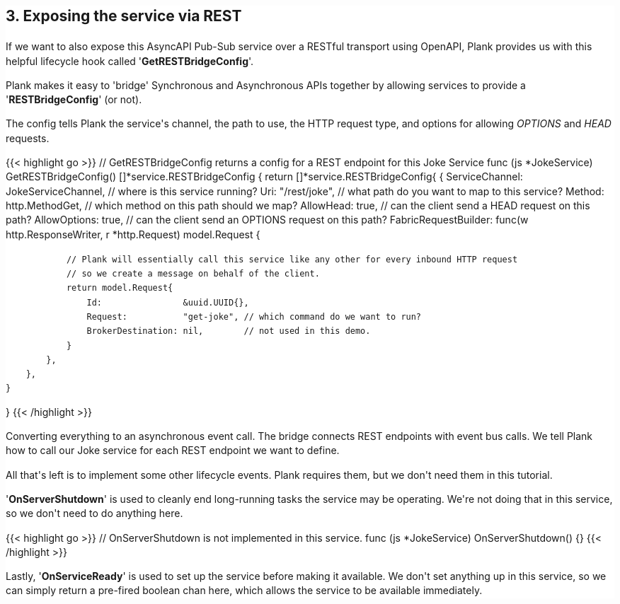 
## 3. Exposing the service via REST

If we want to also expose this AsyncAPI Pub-Sub service over a RESTful transport using OpenAPI, Plank provides us with this helpful lifecycle hook called '**GetRESTBridgeConfig**'.

Plank makes it easy to 'bridge' Synchronous and Asynchronous APIs together by allowing services to provide a '**RESTBridgeConfig**' (or not). 

The config tells Plank the service's channel, the path to use, the HTTP request type, and options for allowing _OPTIONS_ and _HEAD_ requests.

{{< highlight go >}}
// GetRESTBridgeConfig returns a config for a REST endpoint for this Joke Service
func (js *JokeService) GetRESTBridgeConfig() []*service.RESTBridgeConfig {
    return []*service.RESTBridgeConfig{
        {
            ServiceChannel: JokeServiceChannel, // where is this service running?
            Uri:            "/rest/joke",       // what path do you want to map to this service?
            Method:         http.MethodGet,     // which method on this path should we map?
            AllowHead:      true,               // can the client send a HEAD request on this path?
            AllowOptions:   true,               // can the client send an OPTIONS request on this path?
            FabricRequestBuilder: func(w http.ResponseWriter, r *http.Request) model.Request {

                // Plank will essentially call this service like any other for every inbound HTTP request
                // so we create a message on behalf of the client.
                return model.Request{
                    Id:                &uuid.UUID{},
                    Request:           "get-joke", // which command do we want to run?
                    BrokerDestination: nil,        // not used in this demo.
                }
            },
        },
    }
}
{{< /highlight >}}

Converting everything to an asynchronous event call. The bridge connects REST endpoints with event bus calls. We tell Plank how to call our Joke service for each REST endpoint we want to define.

All that's left is to implement some other lifecycle events. Plank requires them, but we don't need them in this tutorial.

'**OnServerShutdown**' is used to cleanly end long-running tasks the service may be operating. We're not doing that in this service, so we don't need to do anything here.

{{< highlight go >}}
// OnServerShutdown is not implemented in this service.
func (js *JokeService) OnServerShutdown() {}
{{< /highlight >}}

Lastly, '**OnServiceReady**' is used to set up the service before making it available.  We don't set anything up in this service, so we can simply return a pre-fired boolean chan here, which allows the service to be available immediately. 
